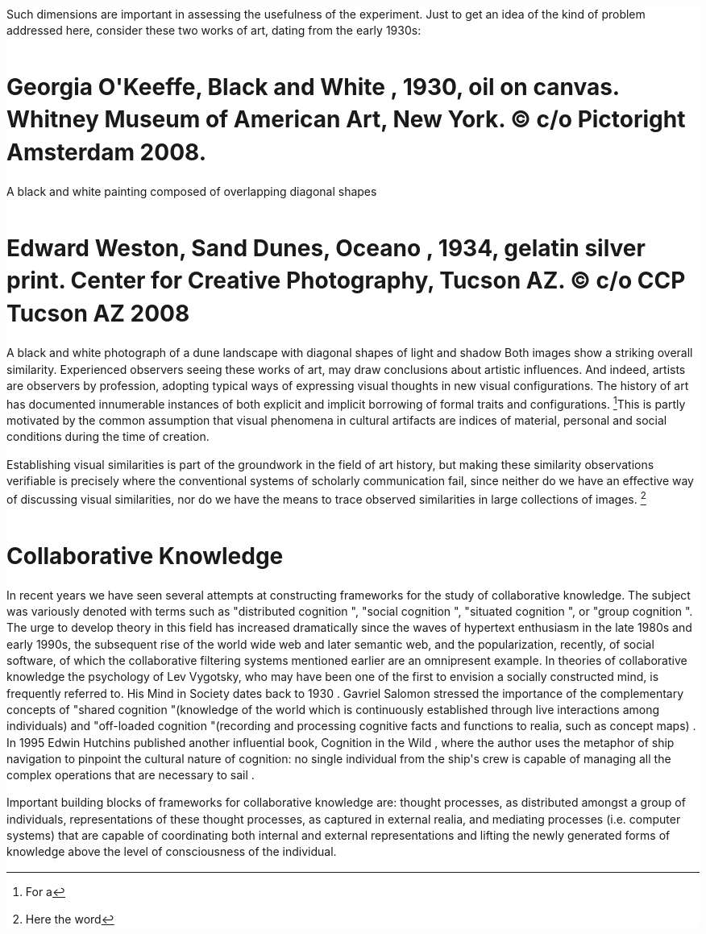 
Such dimensions are important in assessing the usefulness of the experiment. Just to get an idea of the kind of problem addressed here, consider these two works of art, dating from the early 1930s: 


# Georgia O'Keeffe, Black and White , 1930, oil on canvas. Whitney Museum of American Art, New York. © c/o Pictoright Amsterdam 2008. 

A black and white painting composed of overlapping diagonal shapes 

# Edward Weston, Sand Dunes, Oceano , 1934, gelatin silver print. Center for Creative Photography, Tucson AZ. © c/o CCP Tucson AZ 2008 

A black and white photograph of a dune landscape with diagonal shapes of light and shadow 
Both images show a striking overall similarity. Experienced observers seeing these works of art, may draw conclusions about artistic influences. And indeed, artists are observers by profession, adopting typical ways of expressing visual thoughts in new visual configurations. The history of art has documented innumerable instances of both explicit and implicit borrowing of formal traits and configurations. [^6]This is partly motivated by the common assumption that visual phenomena in cultural artifacts are indices of material, personal and social conditions during the time of creation. 

Establishing visual similarities is part of the groundwork in the field of art history, but making these similarity observations verifiable is precisely where the conventional systems of scholarly communication fail, since neither do we have an effective way of discussing visual similarities, nor do we have the means to trace observed similarities in large collections of images. [^7]


# Collaborative Knowledge 


In recent years we have seen several attempts at constructing frameworks for the study of collaborative knowledge. The subject was variously denoted with terms such as "distributed cognition ", "social cognition ", "situated cognition ", or "group cognition ". The urge to develop theory in this field has increased dramatically since the waves of hypertext enthusiasm in the late 1980s and early 1990s, the subsequent rise of the world wide web and later semantic web, and the popularization, recently, of social software, of which the collaborative filtering systems mentioned earlier are an omnipresent example. In theories of collaborative knowledge the psychology of Lev Vygotsky, who may have been one of the first to envision a socially constructed mind, is frequently referred to. His Mind in Society dates back to 1930 . Gavriel Salomon stressed the importance of the complementary concepts of "shared cognition "(knowledge of the world which is continuously established through live interactions among individuals) and "off-loaded cognition "(recording and processing cognitive facts and functions to realia, such as concept maps) . In 1995 Edwin Hutchins published another influential book, Cognition in the Wild , where the author uses the metaphor of ship navigation to pinpoint the cultural nature of cognition: no single individual from the ship's crew is capable of managing all the complex operations that are necessary to sail . 

Important building blocks of frameworks for collaborative knowledge are: thought processes, as distributed amongst a group of individuals, representations of these thought processes, as captured in external realia, and mediating processes (i.e. computer systems) that are capable of coordinating both internal and external representations and lifting the newly generated forms of knowledge above the level of consciousness of the individual. 


[^1]: Other interesting examples: Connotea, LibraryThing, MovieLens, Last.fm, Steve.museum. The list is
[^2]: Collaborative
[^3]:  A question indicative of
[^4]: The value of such an exercise could be in testing the methods of the field
[^5]:  For a comprehensive project on collaborative
[^6]:  For a
[^7]: Here the word
[^8]: In a sense this is a loose generalization of what as early as 1950 was
[^9]: Some support for this
[^10]: Russel A. Kirsch defined these as intermediate sources.
[^11]: A visual denotat is defined here as an actual
[^12]: Consider this as a special type of
[^13]: It might be objected that even a
[^14]: Replete is the word used by
[^15]: Subsequent research may lead to
[^16]: In future systems additional attributes can be added in
[^17]: Here are two examples of additional attributes of votes that
[^18]: An exhaustive discussion of data dictionaries falls outside the
[^19]:  The
[^20]: Eye-catching, to put it plainly, implies a response of contemporary
[^21]: Cf. http://www.last.fm/help/faq/. 
[^22]: Following this adaption
[^23]: Compare
[^24]: Time and again I found that as soon as pictures
[^25]: I compared histogram values of
[^26]: Starting from the
[^27]: Vocabulary bias and vocabulary ambiguity were
[^28]:  Notwithstanding the fact that our sample is
[^29]: The
[^30]:  For Art.Similarities